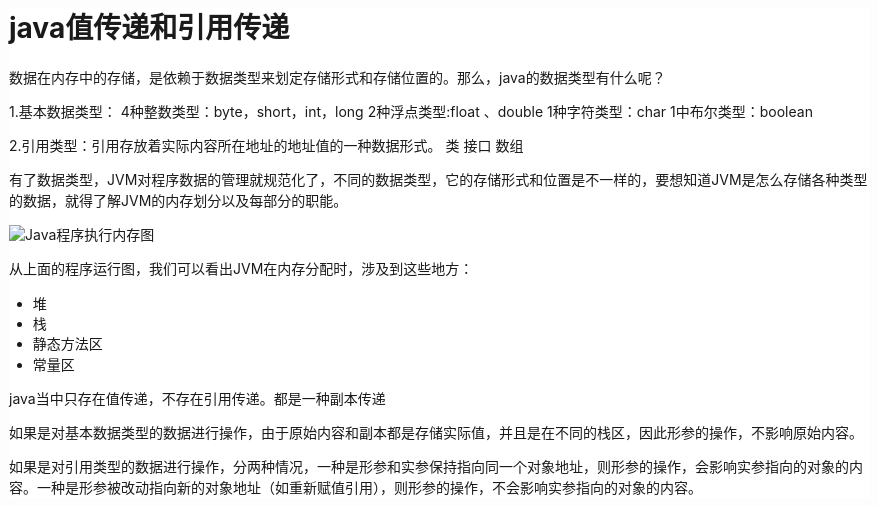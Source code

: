 # java值传递和引用传递

数据在内存中的存储，是依赖于数据类型来划定存储形式和存储位置的。那么，java的数据类型有什么呢？

1.基本数据类型：
    4种整数类型：byte，short，int，long
    2种浮点类型:float 、double
    1种字符类型：char
    1中布尔类型：boolean

2.引用类型：引用存放着实际内容所在地址的地址值的一种数据形式。
    类
    接口
    数组

有了数据类型，JVM对程序数据的管理就规范化了，不同的数据类型，它的存储形式和位置是不一样的，要想知道JVM是怎么存储各种类型的数据，就得了解JVM的内存划分以及每部分的职能。

![Java程序执行内存图](https://raw.githubusercontent.com/sunlingzhiliber/imgstore/master/%E5%BE%AE%E4%BF%A1%E5%9B%BE%E7%89%87_20181026144814.jpg)

从上面的程序运行图，我们可以看出JVM在内存分配时，涉及到这些地方：

- 堆
- 栈
- 静态方法区
- 常量区

java当中只存在值传递，不存在引用传递。都是一种副本传递

如果是对基本数据类型的数据进行操作，由于原始内容和副本都是存储实际值，并且是在不同的栈区，因此形参的操作，不影响原始内容。

如果是对引用类型的数据进行操作，分两种情况，一种是形参和实参保持指向同一个对象地址，则形参的操作，会影响实参指向的对象的内容。一种是形参被改动指向新的对象地址（如重新赋值引用），则形参的操作，不会影响实参指向的对象的内容。







